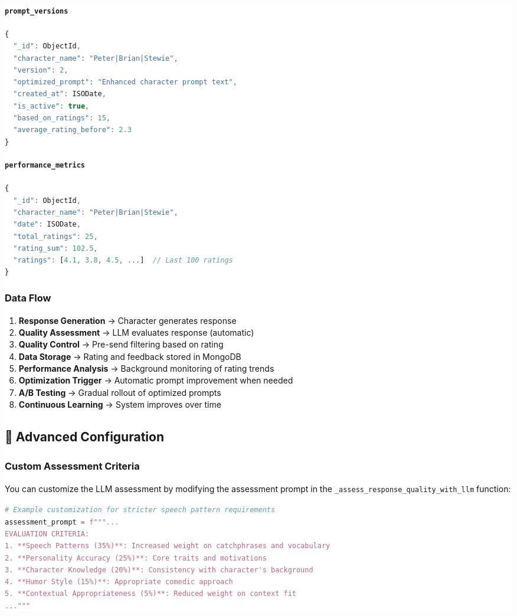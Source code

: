#### `prompt_versions`
```javascript
{
  "_id": ObjectId,
  "character_name": "Peter|Brian|Stewie",
  "version": 2,
  "optimized_prompt": "Enhanced character prompt text",
  "created_at": ISODate,
  "is_active": true,
  "based_on_ratings": 15,
  "average_rating_before": 2.3
}
```

#### `performance_metrics`
```javascript
{
  "_id": ObjectId,
  "character_name": "Peter|Brian|Stewie",
  "date": ISODate,
  "total_ratings": 25,
  "rating_sum": 102.5,
  "ratings": [4.1, 3.8, 4.5, ...]  // Last 100 ratings
}
```

### Data Flow

1. **Response Generation** → Character generates response
2. **Quality Assessment** → LLM evaluates response (automatic)
3. **Quality Control** → Pre-send filtering based on rating
4. **Data Storage** → Rating and feedback stored in MongoDB
5. **Performance Analysis** → Background monitoring of rating trends
6. **Optimization Trigger** → Automatic prompt improvement when needed
7. **A/B Testing** → Gradual rollout of optimized prompts
8. **Continuous Learning** → System improves over time

## 🔬 Advanced Configuration

### Custom Assessment Criteria

You can customize the LLM assessment by modifying the assessment prompt in the `_assess_response_quality_with_llm` function:

```python
# Example customization for stricter speech pattern requirements
assessment_prompt = f"""...
EVALUATION CRITERIA:
1. **Speech Patterns (35%)**: Increased weight on catchphrases and vocabulary
2. **Personality Accuracy (25%)**: Core traits and motivations  
3. **Character Knowledge (20%)**: Consistency with character's background
4. **Humor Style (15%)**: Appropriate comedic approach
5. **Contextual Appropriateness (5%)**: Reduced weight on context fit
..."""
```
